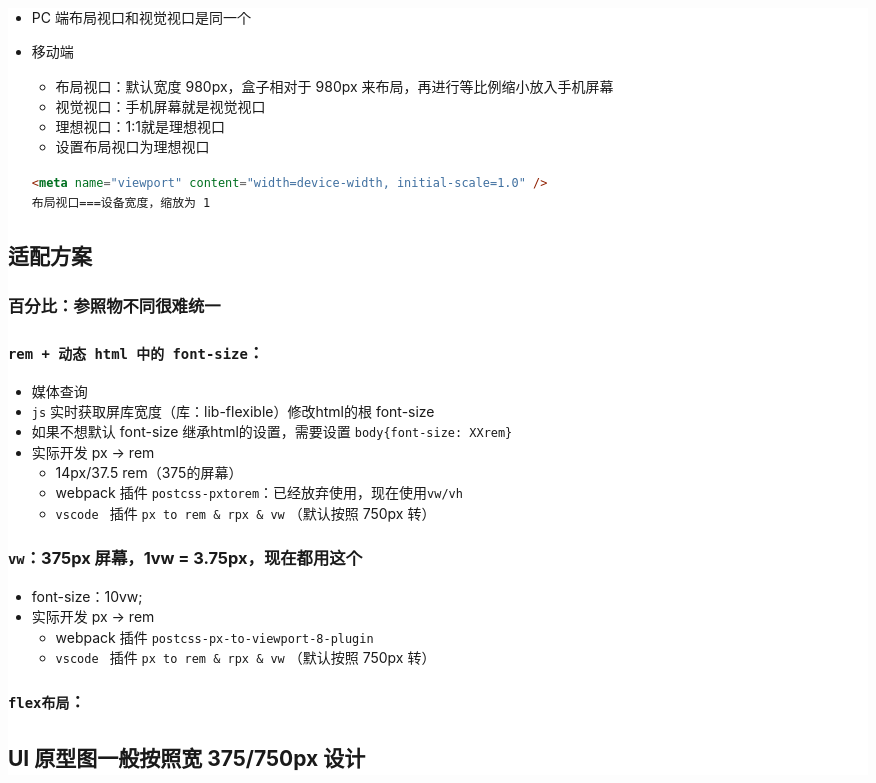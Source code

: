 - PC 端布局视口和视觉视口是同一个

- 移动端

  - 布局视口：默认宽度 980px，盒子相对于 980px 来布局，再进行等比例缩小放入手机屏幕
  - 视觉视口：手机屏幕就是视觉视口
  - 理想视口：1:1就是理想视口
  - 设置布局视口为理想视口

  ```html
  <meta name="viewport" content="width=device-width, initial-scale=1.0" />
  布局视口===设备宽度，缩放为 1
  ```

## 适配方案

### 百分比：参照物不同很难统一

### `rem + 动态 html 中的 font-size`：

- 媒体查询
- `js` 实时获取屏库宽度（库：lib-flexible）修改html的根 font-size
- 如果不想默认 font-size 继承html的设置，需要设置 `body{font-size: XXrem}`
- 实际开发 px -> rem
  - 14px/37.5 rem（375的屏幕） 
  - webpack 插件 `postcss-pxtorem`：已经放弃使用，现在使用`vw/vh`
  - `vscode ` 插件 `px to rem & rpx & vw` （默认按照 750px 转）

### `vw`：375px 屏幕，1vw = 3.75px，现在都用这个

- font-size：10vw; 
- 实际开发 px -> rem
  - webpack 插件 `postcss-px-to-viewport-8-plugin`
  - `vscode ` 插件 `px to rem & rpx & vw` （默认按照 750px 转）

### `flex布局`：

## UI 原型图一般按照宽 375/750px 设计
